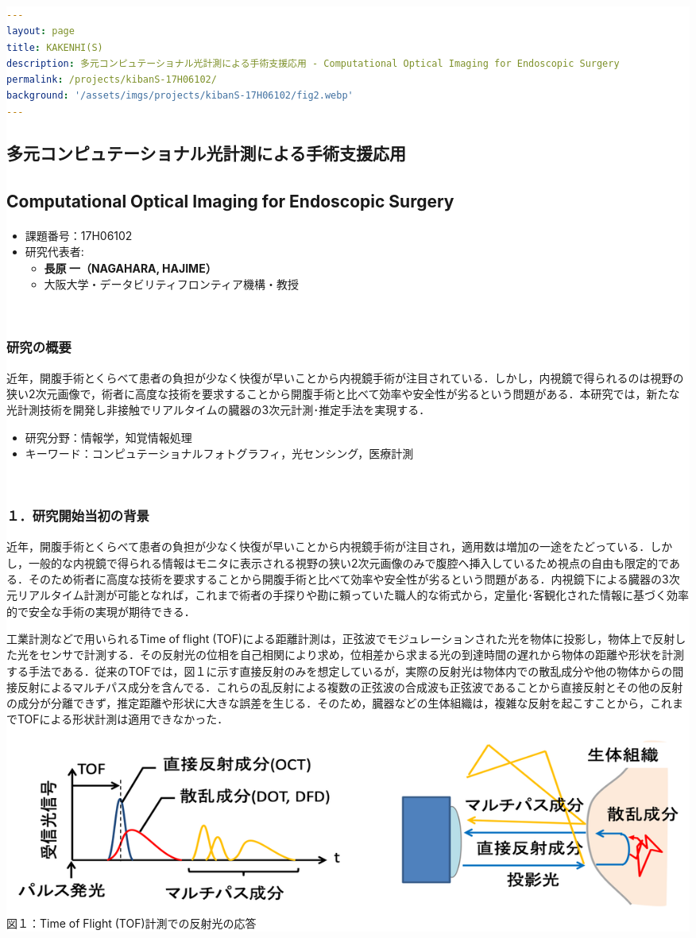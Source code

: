 ```yaml
---
layout: page
title: KAKENHI(S)
description: 多元コンピュテーショナル光計測による手術支援応用 - Computational Optical Imaging for Endoscopic Surgery
permalink: /projects/kibanS-17H06102/
background: '/assets/imgs/projects/kibanS-17H06102/fig2.webp'
---
```


## 多元コンピュテーショナル光計測による手術支援応用
## Computational Optical Imaging for Endoscopic Surgery

* 課題番号：17H06102
* 研究代表者:
  * **長原 一（NAGAHARA, HAJIME）**
  * 大阪大学・データビリティフロンティア機構・教授

<br>


### 研究の概要
  近年，開腹手術とくらべて患者の負担が少なく快復が早いことから内視鏡手術が注目されている．しかし，内視鏡で得られるのは視野の狭い2次元画像で，術者に高度な技術を要求することから開腹手術と比べて効率や安全性が劣るという問題がある．本研究では，新たな光計測技術を開発し非接触でリアルタイムの臓器の3次元計測･推定手法を実現する．


* 研究分野：情報学，知覚情報処理
* キーワード：コンピュテーショナルフォトグラフィ，光センシング，医療計測

<br>

### １．研究開始当初の背景
  近年，開腹手術とくらべて患者の負担が少なく快復が早いことから内視鏡手術が注目され，適用数は増加の一途をたどっている．しかし，一般的な内視鏡で得られる情報はモニタに表示される視野の狭い2次元画像のみで腹腔へ挿入しているため視点の自由も限定的である．そのため術者に高度な技術を要求することから開腹手術と比べて効率や安全性が劣るという問題がある．内視鏡下による臓器の3次元リアルタイム計測が可能となれば，これまで術者の手探りや勘に頼っていた職人的な術式から，定量化･客観化された情報に基づく効率的で安全な手術の実現が期待できる．

  工業計測などで用いられるTime of flight (TOF)による距離計測は，正弦波でモジュレーションされた光を物体に投影し，物体上で反射した光をセンサで計測する．その反射光の位相を自己相関により求め，位相差から求まる光の到達時間の遅れから物体の距離や形状を計測する手法である．従来のTOFでは，図１に示す直接反射のみを想定しているが，実際の反射光は物体内での散乱成分や他の物体からの間接反射によるマルチパス成分を含んでる．これらの乱反射による複数の正弦波の合成波も正弦波であることから直接反射とその他の反射の成分が分離できず，推定距離や形状に大きな誤差を生じる．そのため，臓器などの生体組織は，複雑な反射を起こすことから，これまでTOFによる形状計測は適用できなかった．


<img src="/assets/imgs/projects/kibanS-17H06102/fig1.png" alt="図1" width="100%"/>
図１：Time of Flight (TOF)計測での反射光の応答
